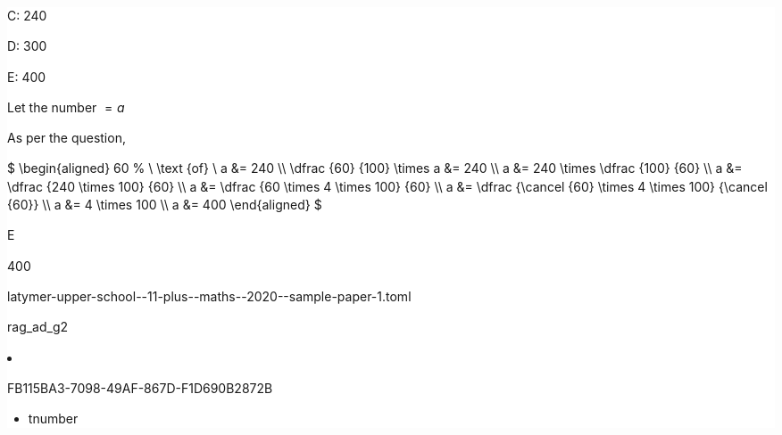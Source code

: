 C: $240$ 

D: $300$ 

E: $400$

</div>
<div class='workings'>
<div class='working'>

Let the number $= a$

As per the question,

$
\begin{aligned}
60 \% \ \text {of} \ a               &=  240 \\\\
\dfrac {60} {100} \times a           &=  240 \\\\
a                                    &=  240 \times \dfrac {100} {60} \\\\
a                                    &=  \dfrac {240 \times 100} {60} \\\\
a                                    &=  \dfrac {60 \times 4 \times 100} {60} \\\\
a                                    &=  \dfrac {\cancel {60} \times 4 \times 100} {\cancel {60}} \\\\
a                                    &=  4 \times 100 \\\\
a                                    &=  400
\end{aligned}
$


</div>
</div>
<div class='answers'>
<div class='option'>
<p>E</p>
</div>
<div class='answer'>

$400$

</div>
</div>

<div class='papername'>
<p>latymer-upper-school--11-plus--maths--2020--sample-paper-1.toml</p>
</div>
<div class='rag'>
<p>rag_ad_g2</p>
</div>
</div>
</li>
<li>
<div class='question_envelope rag_ad_g1 question'>
<div class='uuid'>
<p>FB115BA3-7098-49AF-867D-F1D690B2872B</p>
</div>
<div class='topics'>
<ul>
<li>
tnumber
</li>
</ul>
</div>
<div class='question question'>
